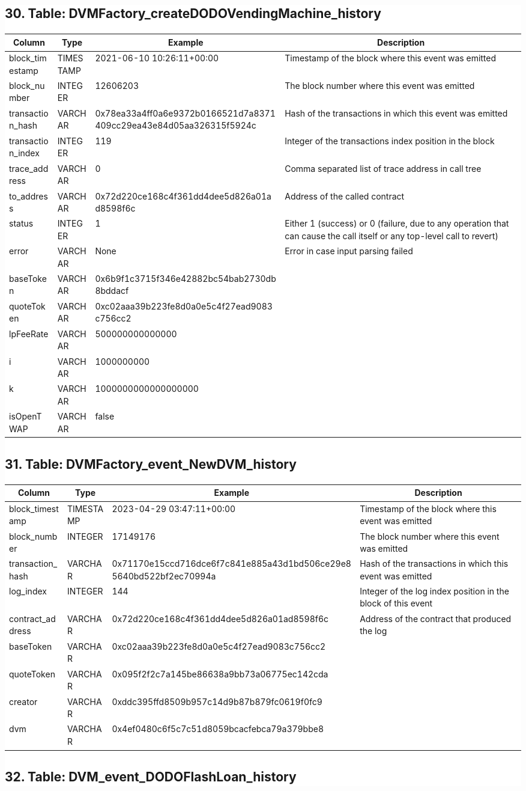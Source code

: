 ## 30. Table: DVMFactory\_createDODOVendingMachine\_history

| Column             | Type      | Example                                                            | Description                                                                                                            |
| ------------------ | --------- | ------------------------------------------------------------------ | ---------------------------------------------------------------------------------------------------------------------- |
| block\_timestamp   | TIMESTAMP | 2021-06-10 10:26:11+00:00                                          | Timestamp of the block where this event was emitted                                                                    |
| block\_number      | INTEGER   | 12606203                                                           | The block number where this event was emitted                                                                          |
| transaction\_hash  | VARCHAR   | 0x78ea33a4ff0a6e9372b0166521d7a8371409cc29ea43e84d05aa326315f5924c | Hash of the transactions in which this event was emitted                                                               |
| transaction\_index | INTEGER   | 119                                                                | Integer of the transactions index position in the block                                                                |
| trace\_address     | VARCHAR   | 0                                                                  | Comma separated list of trace address in call tree                                                                     |
| to\_address        | VARCHAR   | 0x72d220ce168c4f361dd4dee5d826a01ad8598f6c                         | Address of the called contract                                                                                         |
| status             | INTEGER   | 1                                                                  | Either 1 (success) or 0 (failure, due to any operation that can cause the call itself or any top-level call to revert) |
| error              | VARCHAR   | None                                                               | Error in case input parsing failed                                                                                     |
| baseToken          | VARCHAR   | 0x6b9f1c3715f346e42882bc54bab2730db8bddacf                         |                                                                                                                        |
| quoteToken         | VARCHAR   | 0xc02aaa39b223fe8d0a0e5c4f27ead9083c756cc2                         |                                                                                                                        |
| lpFeeRate          | VARCHAR   | 500000000000000                                                    |                                                                                                                        |
| i                  | VARCHAR   | 1000000000                                                         |                                                                                                                        |
| k                  | VARCHAR   | 1000000000000000000                                                |                                                                                                                        |
| isOpenTWAP         | VARCHAR   | false                                                              |                                                                                                                        |

## 31. Table: DVMFactory\_event\_NewDVM\_history

| Column            | Type      | Example                                                            | Description                                                  |
| ----------------- | --------- | ------------------------------------------------------------------ | ------------------------------------------------------------ |
| block\_timestamp  | TIMESTAMP | 2023-04-29 03:47:11+00:00                                          | Timestamp of the block where this event was emitted          |
| block\_number     | INTEGER   | 17149176                                                           | The block number where this event was emitted                |
| transaction\_hash | VARCHAR   | 0x71170e15ccd716dce6f7c841e885a43d1bd506ce29e85640bd522bf2ec70994a | Hash of the transactions in which this event was emitted     |
| log\_index        | INTEGER   | 144                                                                | Integer of the log index position in the block of this event |
| contract\_address | VARCHAR   | 0x72d220ce168c4f361dd4dee5d826a01ad8598f6c                         | Address of the contract that produced the log                |
| baseToken         | VARCHAR   | 0xc02aaa39b223fe8d0a0e5c4f27ead9083c756cc2                         |                                                              |
| quoteToken        | VARCHAR   | 0x095f2f2c7a145be86638a9bb73a06775ec142cda                         |                                                              |
| creator           | VARCHAR   | 0xddc395ffd8509b957c14d9b87b879fc0619f0fc9                         |                                                              |
| dvm               | VARCHAR   | 0x4ef0480c6f5c7c51d8059bcacfebca79a379bbe8                         |                                                              |

## 32. Table: DVM\_event\_DODOFlashLoan\_history
